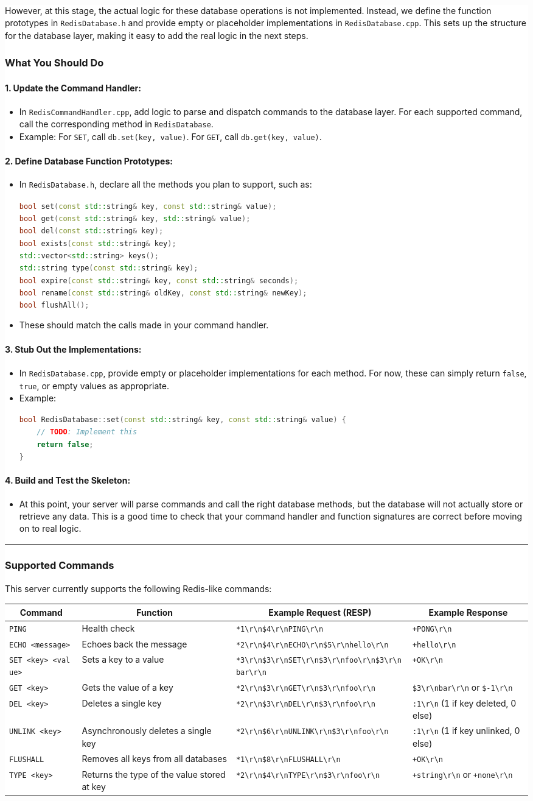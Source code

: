 However, at this stage, the actual logic for these database operations is not implemented. Instead, we define the function prototypes in `RedisDatabase.h` and provide empty or placeholder implementations in `RedisDatabase.cpp`. This sets up the structure for the database layer, making it easy to add the real logic in the next steps.

### What You Should Do
#### 1. Update the Command Handler:
- In `RedisCommandHandler.cpp`, add logic to parse and dispatch commands to the database layer. For each supported command, call the corresponding method in `RedisDatabase`.
- Example: For `SET`, call `db.set(key, value)`. For `GET`, call `db.get(key, value)`.

#### 2. Define Database Function Prototypes:
- In `RedisDatabase.h`, declare all the methods you plan to support, such as:
  ```cpp
  bool set(const std::string& key, const std::string& value);
  bool get(const std::string& key, std::string& value);
  bool del(const std::string& key);
  bool exists(const std::string& key);
  std::vector<std::string> keys();
  std::string type(const std::string& key);
  bool expire(const std::string& key, const std::string& seconds);
  bool rename(const std::string& oldKey, const std::string& newKey);
  bool flushAll();
  ```
- These should match the calls made in your command handler.

#### 3. Stub Out the Implementations:
- In `RedisDatabase.cpp`, provide empty or placeholder implementations for each method. For now, these can simply return `false`, `true`, or empty values as appropriate.
- Example:
  ```cpp
  bool RedisDatabase::set(const std::string& key, const std::string& value) {
      // TODO: Implement this
      return false;
  }
  ```

#### 4. Build and Test the Skeleton:
- At this point, your server will parse commands and call the right database methods, but the database will not actually store or retrieve any data. This is a good time to check that your command handler and function signatures are correct before moving on to real logic.

---

### Supported Commands

This server currently supports the following Redis-like commands:

| Command                  | Function                                               | Example Request (RESP)                                 | Example Response                  |
|--------------------------|--------------------------------------------------------|--------------------------------------------------------|------------------------------------|
| `PING`                   | Health check                                          | `*1\r\n$4\r\nPING\r\n`                                   | `+PONG\r\n`                        |
| `ECHO <message>`         | Echoes back the message                               | `*2\r\n$4\r\nECHO\r\n$5\r\nhello\r\n`                  | `+hello\r\n`                       |
| `SET <key> <value>`      | Sets a key to a value                                 | `*3\r\n$3\r\nSET\r\n$3\r\nfoo\r\n$3\r\nbar\r\n`         | `+OK\r\n`                          |
| `GET <key>`              | Gets the value of a key                               | `*2\r\n$3\r\nGET\r\n$3\r\nfoo\r\n`                     | `$3\r\nbar\r\n` or `$-1\r\n`      |
| `DEL <key>`              | Deletes a single key                                  | `*2\r\n$3\r\nDEL\r\n$3\r\nfoo\r\n`                      | `:1\r\n` (1 if key deleted, 0 else)   |
| `UNLINK <key>`           | Asynchronously deletes a single key                   | `*2\r\n$6\r\nUNLINK\r\n$3\r\nfoo\r\n`                   | `:1\r\n` (1 if key unlinked, 0 else) |
| `FLUSHALL`               | Removes all keys from all databases                   | `*1\r\n$8\r\nFLUSHALL\r\n`                                | `+OK\r\n`                          |
| `TYPE <key>`             | Returns the type of the value stored at key           | `*2\r\n$4\r\nTYPE\r\n$3\r\nfoo\r\n`                      | `+string\r\n` or `+none\r\n`       |